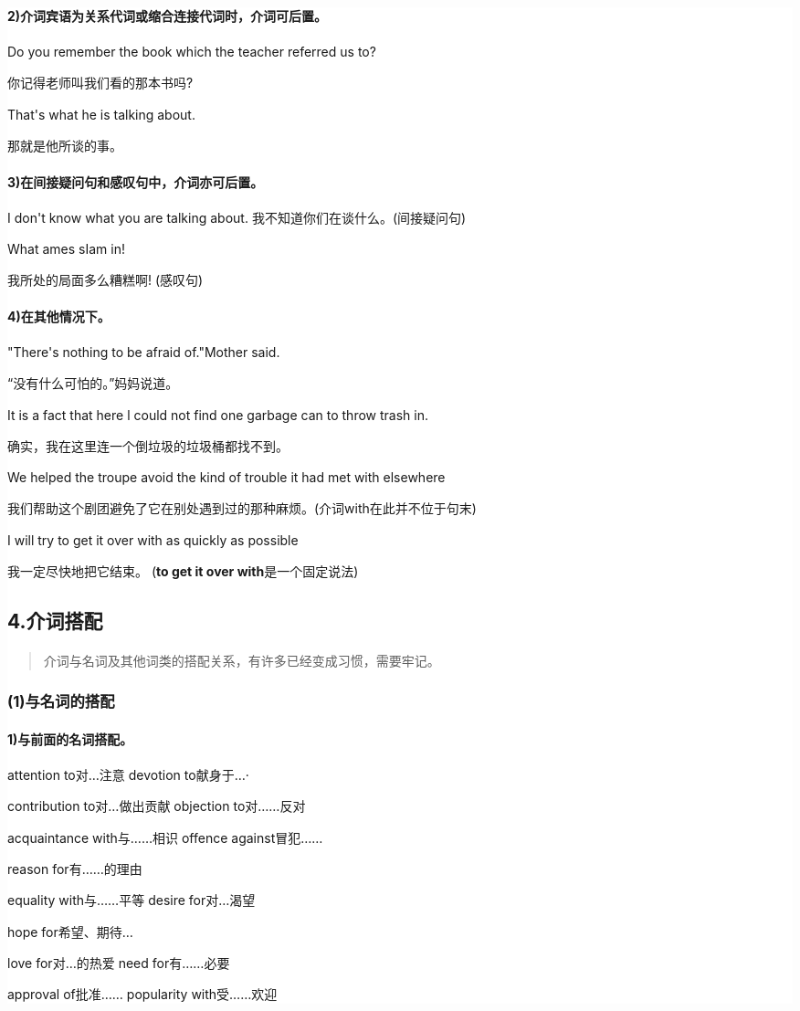 ####   2)介词宾语为关系代词或缩合连接代词时，介词可后置。

  Do you remember the book which the teacher referred us to?  

你记得老师叫我们看的那本书吗?  

  That's what he is talking about.

  那就是他所谈的事。  

####   3)在间接疑问句和感叹句中，介词亦可后置。

  I don't know what you are talking about.  我不知道你们在谈什么。(间接疑问句)  

  What ames sIam in!  

  我所处的局面多么糟糕啊!    (感叹句)  

####   4)在其他情况下。  

  "There's nothing to be afraid of."Mother said.  

“没有什么可怕的。”妈妈说道。  

  It is a fact that here  l could not find one garbage can to  throw trash in. 

 确实，我在这里连一个倒垃圾的垃圾桶都找不到。  

  We helped the troupe avoid the kind of  trouble it had met with elsewhere  

我们帮助这个剧团避免了它在别处遇到过的那种麻烦。(介词with在此并不位于句末)  

  I will try to get it over with as quickly as  possible  

  我一定尽快地把它结束。     (**to get it over with**是一个固定说法)  

##   4.介词搭配  

>   介词与名词及其他词类的搭配关系，有许多已经变成习惯，需要牢记。  

###   (1)与名词的搭配  

####   1)与前面的名词搭配。  

attention to对…注意  										devotion to献身于…·  

  contribution to对…做出贡献  						objection to对……反对  

  acquaintance with与……相识  						offence against冒犯……      

 reason for有……的理由  

  equality with与……平等  						desire for对…渴望  

  hope for希望、期待…  

 

  love for对…的热爱   							need for有……必要  

  approval of批准……  					popularity with受……欢迎  

